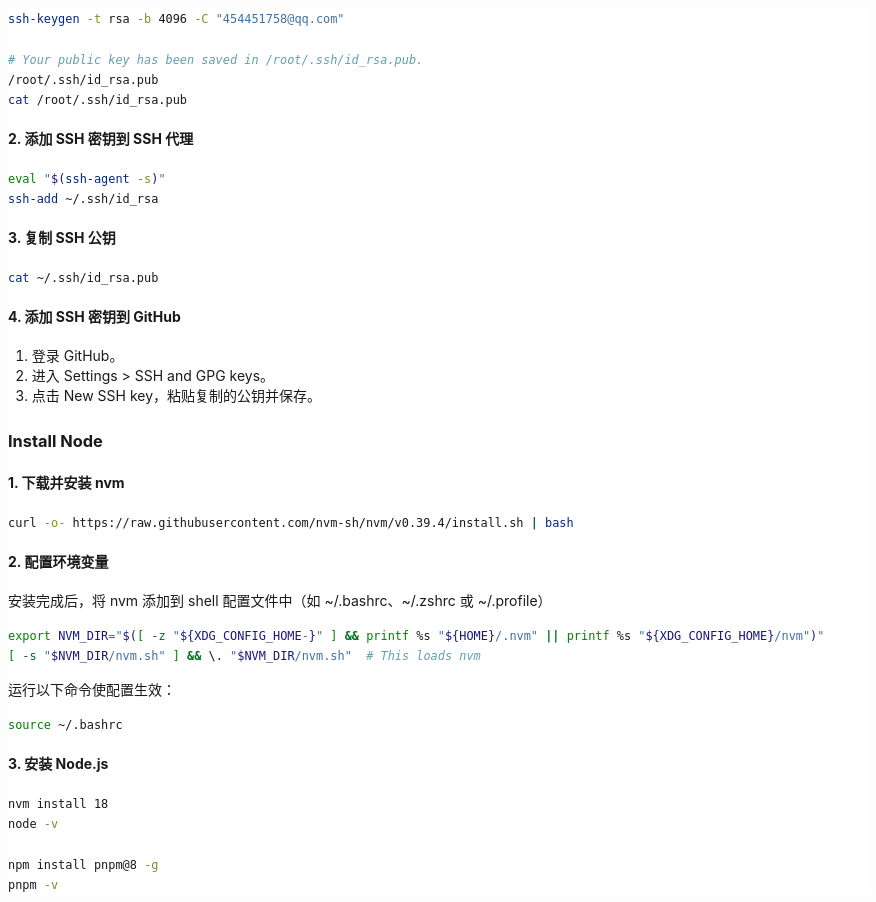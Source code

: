 ```sh
ssh-keygen -t rsa -b 4096 -C "454451758@qq.com"

# Your public key has been saved in /root/.ssh/id_rsa.pub.
/root/.ssh/id_rsa.pub
cat /root/.ssh/id_rsa.pub
```

#### 2. 添加 SSH 密钥到 SSH 代理

```sh
eval "$(ssh-agent -s)"
ssh-add ~/.ssh/id_rsa
```

#### 3. 复制 SSH 公钥

```sh
cat ~/.ssh/id_rsa.pub
```

#### 4. 添加 SSH 密钥到 GitHub

1. 登录 GitHub。
2. 进入 Settings > SSH and GPG keys。
3. 点击 New SSH key，粘贴复制的公钥并保存。

### Install Node

#### 1. 下载并安装 nvm

```sh
curl -o- https://raw.githubusercontent.com/nvm-sh/nvm/v0.39.4/install.sh | bash
```

#### 2. 配置环境变量

安装完成后，将 nvm 添加到 shell 配置文件中（如 ~/.bashrc、~/.zshrc 或 ~/.profile）

```sh
export NVM_DIR="$([ -z "${XDG_CONFIG_HOME-}" ] && printf %s "${HOME}/.nvm" || printf %s "${XDG_CONFIG_HOME}/nvm")"
[ -s "$NVM_DIR/nvm.sh" ] && \. "$NVM_DIR/nvm.sh"  # This loads nvm
```

运行以下命令使配置生效：

```sh
source ~/.bashrc
```

#### 3. 安装 Node.js

```sh
nvm install 18
node -v

npm install pnpm@8 -g
pnpm -v
```
